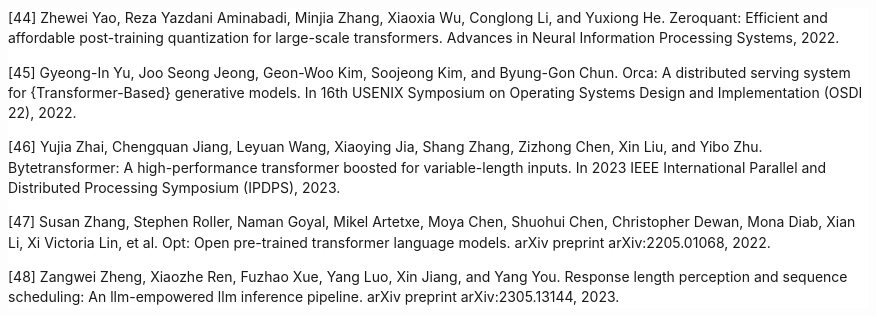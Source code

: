 [44] Zhewei Yao, Reza Yazdani Aminabadi, Minjia Zhang, Xiaoxia Wu, Conglong Li, and Yuxiong He. Zeroquant: Efficient and affordable post-training quantization for large-scale transformers. Advances in Neural Information Processing Systems, 2022.

[45] Gyeong-In Yu, Joo Seong Jeong, Geon-Woo Kim, Soojeong Kim, and Byung-Gon Chun. Orca: A distributed serving system for \{Transformer-Based\} generative models. In 16th USENIX Symposium on Operating Systems Design and Implementation (OSDI 22), 2022.

[46] Yujia Zhai, Chengquan Jiang, Leyuan Wang, Xiaoying Jia, Shang Zhang, Zizhong Chen, Xin Liu, and Yibo Zhu. Bytetransformer: A high-performance transformer boosted for variable-length inputs. In 2023 IEEE International Parallel and Distributed Processing Symposium (IPDPS), 2023.

[47] Susan Zhang, Stephen Roller, Naman Goyal, Mikel Artetxe, Moya Chen, Shuohui Chen, Christopher Dewan, Mona Diab, Xian Li, Xi Victoria Lin, et al. Opt: Open pre-trained transformer language models. arXiv preprint arXiv:2205.01068, 2022.

[48] Zangwei Zheng, Xiaozhe Ren, Fuzhao Xue, Yang Luo, Xin Jiang, and Yang You. Response length perception and sequence scheduling: An llm-empowered llm inference pipeline. arXiv preprint arXiv:2305.13144, 2023.


[^0]:    ${ }^{0}$ Work done while intern at Huawei Cloud

[^1]:    ${ }^{1}$ The name of our system, TetriInfer, implies that it can efficiently organize LLM inference requests, similar to how tetris blocks are stacked.

